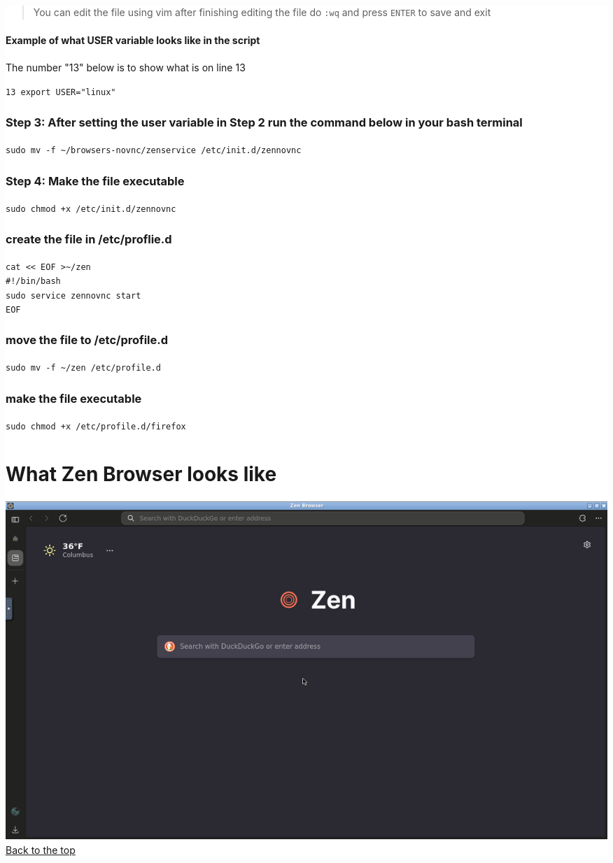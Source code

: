 > 
> You can edit the file using vim after finishing editing the file do `:wq` and press `ENTER` to save and exit
#### Example of what USER variable looks like in the script
The number "13" below is to show what is on line 13
```
13 export USER="linux"
```
### Step 3: After setting the user variable in Step 2 run the command below in your bash terminal
```
sudo mv -f ~/browsers-novnc/zenservice /etc/init.d/zennovnc
```
### Step 4: Make the file executable
```
sudo chmod +x /etc/init.d/zennovnc
```
### create the file in /etc/proflie.d
```
cat << EOF >~/zen
#!/bin/bash
sudo service zennovnc start
EOF
```
### move the file to /etc/profile.d
```
sudo mv -f ~/zen /etc/profile.d
```
### make the file executable
```
sudo chmod +x /etc/profile.d/firefox
```
# What Zen Browser looks like
![](screenshots/zen.png)
[Back to the top](#Table-of-Contents)
